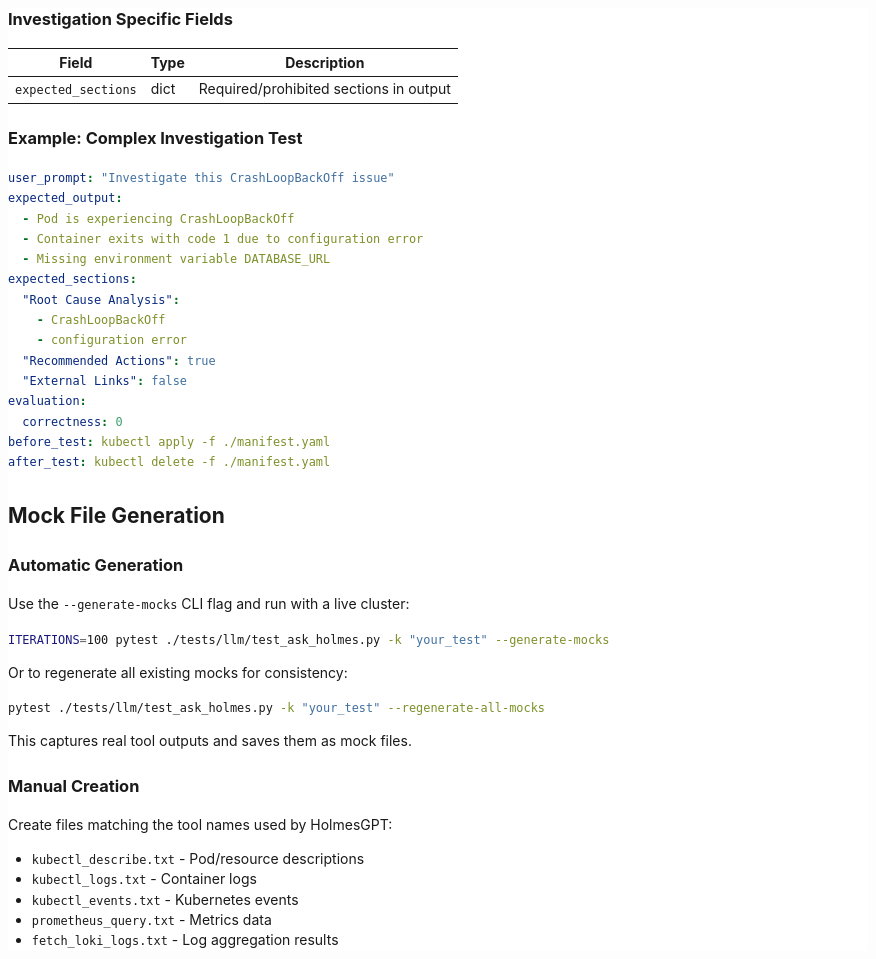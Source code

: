 ### Investigation Specific Fields

| Field | Type | Description |
|-------|------|-------------|
| `expected_sections` | dict | Required/prohibited sections in output |

### Example: Complex Investigation Test

```yaml
user_prompt: "Investigate this CrashLoopBackOff issue"
expected_output:
  - Pod is experiencing CrashLoopBackOff
  - Container exits with code 1 due to configuration error
  - Missing environment variable DATABASE_URL
expected_sections:
  "Root Cause Analysis":
    - CrashLoopBackOff
    - configuration error
  "Recommended Actions": true
  "External Links": false
evaluation:
  correctness: 0
before_test: kubectl apply -f ./manifest.yaml
after_test: kubectl delete -f ./manifest.yaml
```

## Mock File Generation

### Automatic Generation

Use the `--generate-mocks` CLI flag and run with a live cluster:

```bash
ITERATIONS=100 pytest ./tests/llm/test_ask_holmes.py -k "your_test" --generate-mocks
```

Or to regenerate all existing mocks for consistency:

```bash
pytest ./tests/llm/test_ask_holmes.py -k "your_test" --regenerate-all-mocks
```

This captures real tool outputs and saves them as mock files.

### Manual Creation

Create files matching the tool names used by HolmesGPT:

- `kubectl_describe.txt` - Pod/resource descriptions
- `kubectl_logs.txt` - Container logs
- `kubectl_events.txt` - Kubernetes events
- `prometheus_query.txt` - Metrics data
- `fetch_loki_logs.txt` - Log aggregation results
